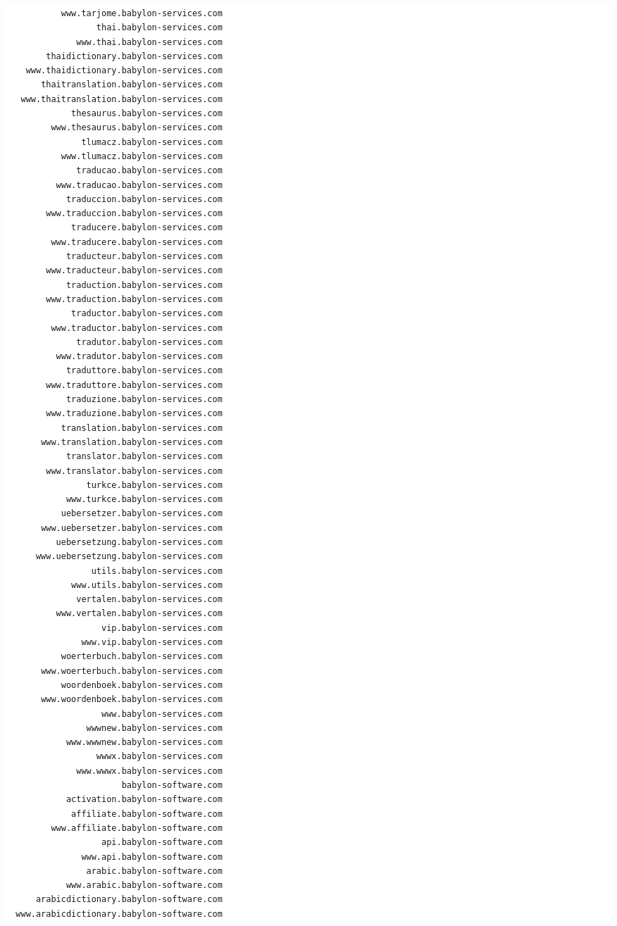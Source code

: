                www.tarjome.babylon-services.com
                      thai.babylon-services.com
                  www.thai.babylon-services.com
            thaidictionary.babylon-services.com
        www.thaidictionary.babylon-services.com
           thaitranslation.babylon-services.com
       www.thaitranslation.babylon-services.com
                 thesaurus.babylon-services.com
             www.thesaurus.babylon-services.com
                   tlumacz.babylon-services.com
               www.tlumacz.babylon-services.com
                  traducao.babylon-services.com
              www.traducao.babylon-services.com
                traduccion.babylon-services.com
            www.traduccion.babylon-services.com
                 traducere.babylon-services.com
             www.traducere.babylon-services.com
                traducteur.babylon-services.com
            www.traducteur.babylon-services.com
                traduction.babylon-services.com
            www.traduction.babylon-services.com
                 traductor.babylon-services.com
             www.traductor.babylon-services.com
                  tradutor.babylon-services.com
              www.tradutor.babylon-services.com
                traduttore.babylon-services.com
            www.traduttore.babylon-services.com
                traduzione.babylon-services.com
            www.traduzione.babylon-services.com
               translation.babylon-services.com
           www.translation.babylon-services.com
                translator.babylon-services.com
            www.translator.babylon-services.com
                    turkce.babylon-services.com
                www.turkce.babylon-services.com
               uebersetzer.babylon-services.com
           www.uebersetzer.babylon-services.com
              uebersetzung.babylon-services.com
          www.uebersetzung.babylon-services.com
                     utils.babylon-services.com
                 www.utils.babylon-services.com
                  vertalen.babylon-services.com
              www.vertalen.babylon-services.com
                       vip.babylon-services.com
                   www.vip.babylon-services.com
               woerterbuch.babylon-services.com
           www.woerterbuch.babylon-services.com
               woordenboek.babylon-services.com
           www.woordenboek.babylon-services.com
                       www.babylon-services.com
                    wwwnew.babylon-services.com
                www.wwwnew.babylon-services.com
                      wwwx.babylon-services.com
                  www.wwwx.babylon-services.com
                           babylon-software.com
                activation.babylon-software.com
                 affiliate.babylon-software.com
             www.affiliate.babylon-software.com
                       api.babylon-software.com
                   www.api.babylon-software.com
                    arabic.babylon-software.com
                www.arabic.babylon-software.com
          arabicdictionary.babylon-software.com
      www.arabicdictionary.babylon-software.com